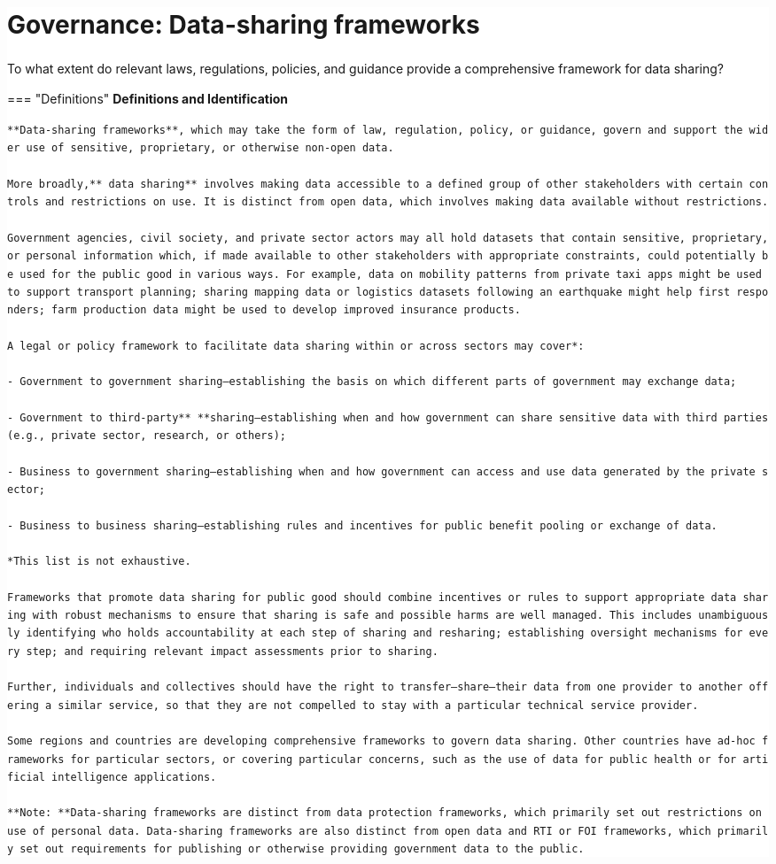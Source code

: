 # Governance: Data-sharing frameworks

To what extent do relevant laws, regulations, policies, and guidance provide a comprehensive framework for data sharing? 


    
=== "Definitions"
    **Definitions and Identification**
    
    **Data-sharing frameworks**, which may take the form of law, regulation, policy, or guidance, govern and support the wider use of sensitive, proprietary, or otherwise non-open data. 
    
    More broadly,** data sharing** involves making data accessible to a defined group of other stakeholders with certain controls and restrictions on use. It is distinct from open data, which involves making data available without restrictions. 
    
    Government agencies, civil society, and private sector actors may all hold datasets that contain sensitive, proprietary, or personal information which, if made available to other stakeholders with appropriate constraints, could potentially be used for the public good in various ways. For example, data on mobility patterns from private taxi apps might be used to support transport planning; sharing mapping data or logistics datasets following an earthquake might help first responders; farm production data might be used to develop improved insurance products.
    
    A legal or policy framework to facilitate data sharing within or across sectors may cover*:
    
    - Government to government sharing—establishing the basis on which different parts of government may exchange data;
    
    - Government to third-party** **sharing—establishing when and how government can share sensitive data with third parties (e.g., private sector, research, or others);
    
    - Business to government sharing—establishing when and how government can access and use data generated by the private sector;
    
    - Business to business sharing—establishing rules and incentives for public benefit pooling or exchange of data.
    
    *This list is not exhaustive.
    
    Frameworks that promote data sharing for public good should combine incentives or rules to support appropriate data sharing with robust mechanisms to ensure that sharing is safe and possible harms are well managed. This includes unambiguously identifying who holds accountability at each step of sharing and resharing; establishing oversight mechanisms for every step; and requiring relevant impact assessments prior to sharing. 
    
    Further, individuals and collectives should have the right to transfer—share—their data from one provider to another offering a similar service, so that they are not compelled to stay with a particular technical service provider.
    
    Some regions and countries are developing comprehensive frameworks to govern data sharing. Other countries have ad-hoc frameworks for particular sectors, or covering particular concerns, such as the use of data for public health or for artificial intelligence applications.
    
    **Note: **Data-sharing frameworks are distinct from data protection frameworks, which primarily set out restrictions on use of personal data. Data-sharing frameworks are also distinct from open data and RTI or FOI frameworks, which primarily set out requirements for publishing or otherwise providing government data to the public.
    